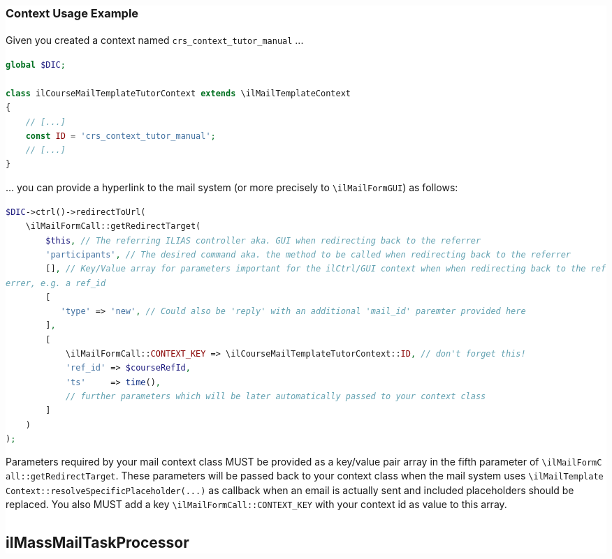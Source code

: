 ### Context Usage Example

Given you created a context named `crs_context_tutor_manual` ...

```php
global $DIC;

class ilCourseMailTemplateTutorContext extends \ilMailTemplateContext
{
    // [...]
    const ID = 'crs_context_tutor_manual';
    // [...]
}
```

... you can provide a hyperlink to the mail system (or
more precisely to `\ilMailFormGUI`) as follows:

```php
$DIC->ctrl()->redirectToUrl(
    \ilMailFormCall::getRedirectTarget(
        $this, // The referring ILIAS controller aka. GUI when redirecting back to the referrer
        'participants', // The desired command aka. the method to be called when redirecting back to the referrer
        [], // Key/Value array for parameters important for the ilCtrl/GUI context when when redirecting back to the referrer, e.g. a ref_id
        [
           'type' => 'new', // Could also be 'reply' with an additional 'mail_id' paremter provided here
        ],
        [
            \ilMailFormCall::CONTEXT_KEY => \ilCourseMailTemplateTutorContext::ID, // don't forget this!
            'ref_id' => $courseRefId,
            'ts'     => time(),
            // further parameters which will be later automatically passed to your context class 
        ]
    )
);
```

Parameters required by your mail context class
MUST be provided as a key/value pair array in the
fifth parameter of `\ilMailFormCall::getRedirectTarget`.
These parameters will be passed back to
your context class when the mail system uses
`\ilMailTemplateContext::resolveSpecificPlaceholder(...)`
as callback when an email is actually sent and included
placeholders should be replaced.
You also MUST add a key `\ilMailFormCall::CONTEXT_KEY`
with your context id as value to this array.

[//]: # (END Templates)

## ilMassMailTaskProcessor


[//]: # (BEGIN Templates)